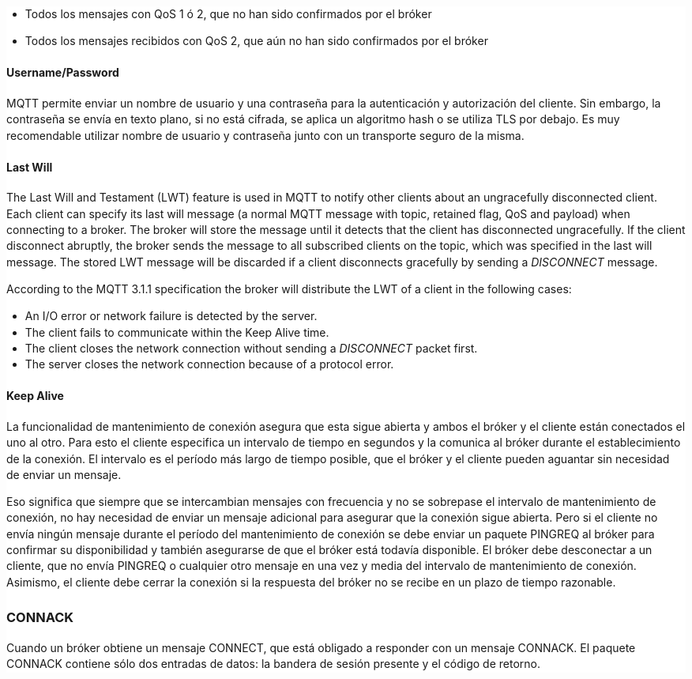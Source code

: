 -   Todos los mensajes con QoS 1 ó 2, que no han sido confirmados por el bróker

-   Todos los mensajes recibidos con QoS 2, que aún no han sido confirmados por el bróker

#### Username/Password

MQTT permite enviar un nombre de usuario y una contraseña para la autenticación y autorización del cliente. Sin embargo, la contraseña se envía en texto plano, si no está cifrada, se aplica un algoritmo hash o se utiliza TLS por debajo. Es muy recomendable utilizar nombre de usuario y contraseña junto con un transporte seguro de la misma.

#### Last Will

The Last Will and Testament (LWT) feature is used in MQTT to notify other clients about an ungracefully disconnected client. Each client can specify its last will message (a normal MQTT message with topic, retained flag, QoS and payload) when connecting to a broker. The broker will store the message until it detects that the client has disconnected ungracefully. If the client disconnect abruptly, the broker sends the message to all subscribed clients on the topic, which was specified in the last will message. The stored LWT message will be discarded if a client disconnects gracefully by sending a *DISCONNECT* message.

According to the MQTT 3.1.1 specification the broker will distribute the LWT of a client in the following cases:

-   An I/O error or network failure is detected by the server.
-   The client fails to communicate within the Keep Alive time.
-   The client closes the network connection without sending a *DISCONNECT* packet first.
-   The server closes the network connection because of a protocol error.

#### Keep Alive

La funcionalidad de mantenimiento de conexión asegura que esta sigue abierta y ambos el bróker y el cliente están conectados el uno al otro. Para esto el cliente especifica un intervalo de tiempo en segundos y la comunica al bróker durante el establecimiento de la conexión. El intervalo es el período más largo de tiempo posible, que el bróker y el cliente pueden aguantar sin necesidad de enviar un mensaje.

Eso significa que siempre que se intercambian mensajes con frecuencia y no se sobrepase el intervalo de mantenimiento de conexión, no hay necesidad de enviar un mensaje adicional para asegurar que la conexión sigue abierta. Pero si el cliente no envía ningún mensaje durante el período del mantenimiento de conexión se debe enviar un paquete PINGREQ al bróker para confirmar su disponibilidad y también asegurarse de que el bróker está todavía disponible. El bróker debe desconectar a un cliente, que no envía PINGREQ o cualquier otro mensaje en una vez y media del intervalo de mantenimiento de conexión. Asimismo, el cliente debe cerrar la conexión si la respuesta del bróker no se recibe en un plazo de tiempo razonable.

### CONNACK

Cuando un bróker obtiene un mensaje CONNECT, que está obligado a responder con un mensaje CONNACK. El paquete CONNACK contiene sólo dos entradas de datos: la bandera de sesión presente y el código de retorno.
